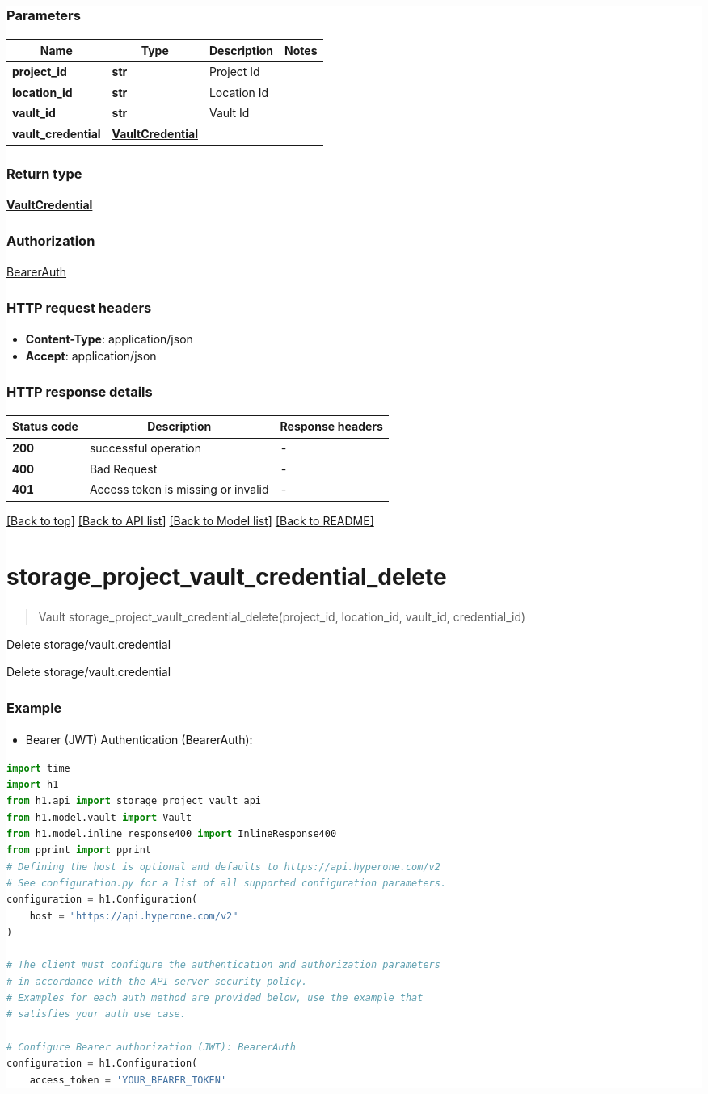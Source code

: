 
### Parameters

Name | Type | Description  | Notes
------------- | ------------- | ------------- | -------------
 **project_id** | **str**| Project Id |
 **location_id** | **str**| Location Id |
 **vault_id** | **str**| Vault Id |
 **vault_credential** | [**VaultCredential**](VaultCredential.md)|  |

### Return type

[**VaultCredential**](VaultCredential.md)

### Authorization

[BearerAuth](../README.md#BearerAuth)

### HTTP request headers

 - **Content-Type**: application/json
 - **Accept**: application/json


### HTTP response details
| Status code | Description | Response headers |
|-------------|-------------|------------------|
**200** | successful operation |  -  |
**400** | Bad Request |  -  |
**401** | Access token is missing or invalid |  -  |

[[Back to top]](#) [[Back to API list]](../README.md#documentation-for-api-endpoints) [[Back to Model list]](../README.md#documentation-for-models) [[Back to README]](../README.md)

# **storage_project_vault_credential_delete**
> Vault storage_project_vault_credential_delete(project_id, location_id, vault_id, credential_id)

Delete storage/vault.credential

Delete storage/vault.credential

### Example

* Bearer (JWT) Authentication (BearerAuth):
```python
import time
import h1
from h1.api import storage_project_vault_api
from h1.model.vault import Vault
from h1.model.inline_response400 import InlineResponse400
from pprint import pprint
# Defining the host is optional and defaults to https://api.hyperone.com/v2
# See configuration.py for a list of all supported configuration parameters.
configuration = h1.Configuration(
    host = "https://api.hyperone.com/v2"
)

# The client must configure the authentication and authorization parameters
# in accordance with the API server security policy.
# Examples for each auth method are provided below, use the example that
# satisfies your auth use case.

# Configure Bearer authorization (JWT): BearerAuth
configuration = h1.Configuration(
    access_token = 'YOUR_BEARER_TOKEN'
```